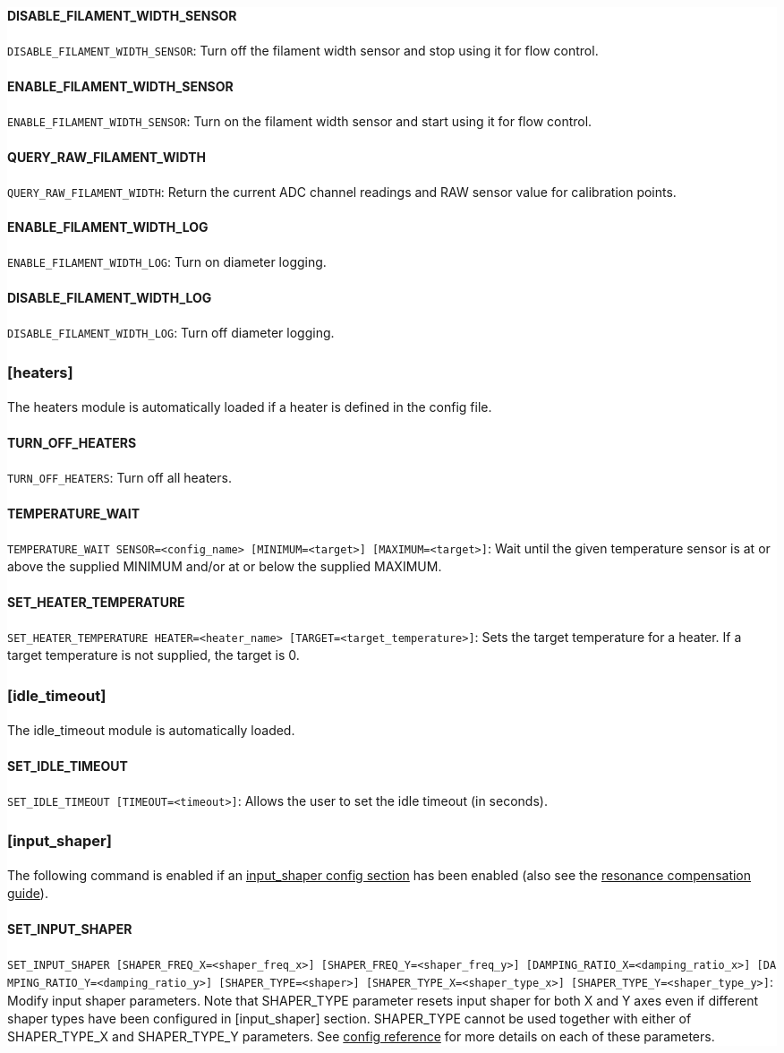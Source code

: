 #### DISABLE_FILAMENT_WIDTH_SENSOR
`DISABLE_FILAMENT_WIDTH_SENSOR`: Turn off the filament width sensor
and stop using it for flow control.

#### ENABLE_FILAMENT_WIDTH_SENSOR
`ENABLE_FILAMENT_WIDTH_SENSOR`: Turn on the filament width sensor and
start using it for flow control.

#### QUERY_RAW_FILAMENT_WIDTH
`QUERY_RAW_FILAMENT_WIDTH`: Return the current ADC channel readings
and RAW sensor value for calibration points.

#### ENABLE_FILAMENT_WIDTH_LOG
`ENABLE_FILAMENT_WIDTH_LOG`: Turn on diameter logging.

#### DISABLE_FILAMENT_WIDTH_LOG
`DISABLE_FILAMENT_WIDTH_LOG`: Turn off diameter logging.

### [heaters]

The heaters module is automatically loaded if a heater is defined in
the config file.

#### TURN_OFF_HEATERS
`TURN_OFF_HEATERS`: Turn off all heaters.

#### TEMPERATURE_WAIT
`TEMPERATURE_WAIT SENSOR=<config_name> [MINIMUM=<target>]
[MAXIMUM=<target>]`: Wait until the given temperature sensor is at or
above the supplied MINIMUM and/or at or below the supplied MAXIMUM.

#### SET_HEATER_TEMPERATURE
`SET_HEATER_TEMPERATURE HEATER=<heater_name>
[TARGET=<target_temperature>]`: Sets the target temperature for a
heater. If a target temperature is not supplied, the target is 0.

### [idle_timeout]

The idle_timeout module is automatically loaded.

#### SET_IDLE_TIMEOUT
`SET_IDLE_TIMEOUT [TIMEOUT=<timeout>]`: Allows the user to set the
idle timeout (in seconds).

### [input_shaper]

The following command is enabled if an
[input_shaper config section](Config_Reference.md#input_shaper) has
been enabled (also see the
[resonance compensation guide](Resonance_Compensation.md)).

#### SET_INPUT_SHAPER
`SET_INPUT_SHAPER [SHAPER_FREQ_X=<shaper_freq_x>]
[SHAPER_FREQ_Y=<shaper_freq_y>] [DAMPING_RATIO_X=<damping_ratio_x>]
[DAMPING_RATIO_Y=<damping_ratio_y>] [SHAPER_TYPE=<shaper>]
[SHAPER_TYPE_X=<shaper_type_x>] [SHAPER_TYPE_Y=<shaper_type_y>]`:
Modify input shaper parameters. Note that SHAPER_TYPE parameter resets
input shaper for both X and Y axes even if different shaper types have
been configured in [input_shaper] section. SHAPER_TYPE cannot be used
together with either of SHAPER_TYPE_X and SHAPER_TYPE_Y parameters.
See [config reference](Config_Reference.md#input_shaper) for more
details on each of these parameters.
